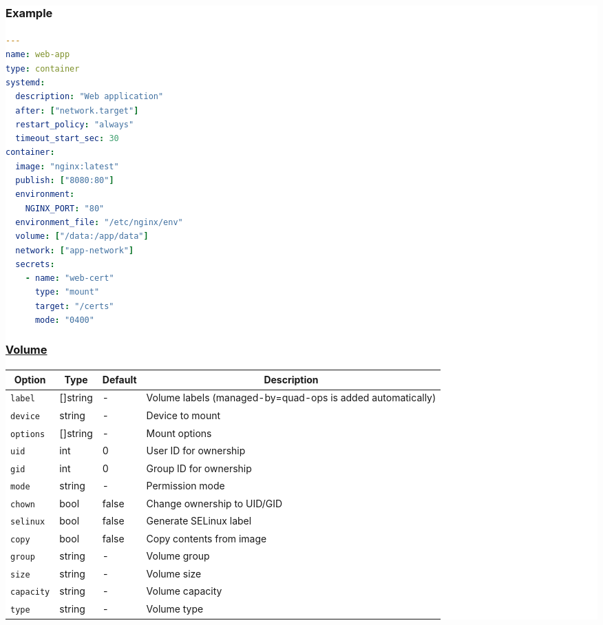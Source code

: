 ### Example

```yaml
---
name: web-app
type: container
systemd:
  description: "Web application"
  after: ["network.target"]
  restart_policy: "always"
  timeout_start_sec: 30
container:
  image: "nginx:latest"
  publish: ["8080:80"]
  environment:
    NGINX_PORT: "80"
  environment_file: "/etc/nginx/env"
  volume: ["/data:/app/data"]
  network: ["app-network"]
  secrets:
    - name: "web-cert"
      type: "mount"
      target: "/certs"
      mode: "0400"
```

### [Volume](https://docs.podman.io/en/latest/markdown/podman-systemd.unit.5.html#volume-units-volume)

| Option | Type | Default | Description |
|--------|------|---------|-------------|
| `label` | []string | - | Volume labels (managed-by=quad-ops is added automatically) |
| `device` | string | - | Device to mount |
| `options` | []string | - | Mount options |
| `uid` | int | 0 | User ID for ownership |
| `gid` | int | 0 | Group ID for ownership |
| `mode` | string | - | Permission mode |
| `chown` | bool | false | Change ownership to UID/GID |
| `selinux` | bool | false | Generate SELinux label |
| `copy` | bool | false | Copy contents from image |
| `group` | string | - | Volume group |
| `size` | string | - | Volume size |
| `capacity` | string | - | Volume capacity |
| `type` | string | - | Volume type |
